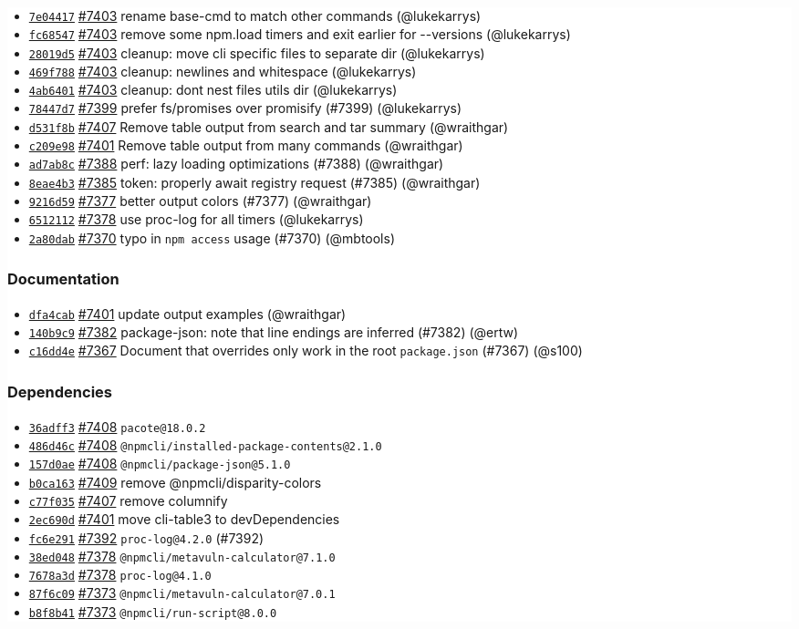 * [`7e04417`](https://github.com/npm/cli/commit/7e04417d4b084043300d1cdd5b4dce8ea7184d9e) [#7403](https://github.com/npm/cli/pull/7403) rename base-cmd to match other commands (@lukekarrys)
* [`fc68547`](https://github.com/npm/cli/commit/fc68547eb9b06a1a6a2a0feb7e422accec50230d) [#7403](https://github.com/npm/cli/pull/7403) remove some npm.load timers and exit earlier for --versions (@lukekarrys)
* [`28019d5`](https://github.com/npm/cli/commit/28019d50fdb1b2395199516694180edc7b4f8dd6) [#7403](https://github.com/npm/cli/pull/7403) cleanup: move cli specific files to separate dir (@lukekarrys)
* [`469f788`](https://github.com/npm/cli/commit/469f7885ca47f79bbd3c7171dc56a471a3e422a2) [#7403](https://github.com/npm/cli/pull/7403) cleanup: newlines and whitespace (@lukekarrys)
* [`4ab6401`](https://github.com/npm/cli/commit/4ab64013236925e7bceb9f88cfcc81f4a65f292f) [#7403](https://github.com/npm/cli/pull/7403) cleanup: dont nest files utils dir (@lukekarrys)
* [`78447d7`](https://github.com/npm/cli/commit/78447d7a35fab870456ba66eee408b2baddca23e) [#7399](https://github.com/npm/cli/pull/7399) prefer fs/promises over promisify (#7399) (@lukekarrys)
* [`d531f8b`](https://github.com/npm/cli/commit/d531f8b9237fabf640d421a8c4ea3c4284e00f0a) [#7407](https://github.com/npm/cli/pull/7407) Remove table output from search and tar summary (@wraithgar)
* [`c209e98`](https://github.com/npm/cli/commit/c209e989b405fa3e86df7015c22e6840e18313b8) [#7401](https://github.com/npm/cli/pull/7401) Remove table output from many commands (@wraithgar)
* [`ad7ab8c`](https://github.com/npm/cli/commit/ad7ab8c19994c1d2a452278edba65968185d3871) [#7388](https://github.com/npm/cli/pull/7388) perf: lazy loading optimizations (#7388) (@wraithgar)
* [`8eae4b3`](https://github.com/npm/cli/commit/8eae4b3b30a7375f0f9dd4172a8b683efe0bb354) [#7385](https://github.com/npm/cli/pull/7385) token: properly await registry request (#7385) (@wraithgar)
* [`9216d59`](https://github.com/npm/cli/commit/9216d5985fb3e2a2754be5bf0b1d43fc321cf723) [#7377](https://github.com/npm/cli/pull/7377) better output colors (#7377) (@wraithgar)
* [`6512112`](https://github.com/npm/cli/commit/65121122d99855541f63aa787f8ee8bb4eea4a3f) [#7378](https://github.com/npm/cli/pull/7378) use proc-log for all timers (@lukekarrys)
* [`2a80dab`](https://github.com/npm/cli/commit/2a80dab2ed1feedf3cd3af8ff7f41846567b2fd3) [#7370](https://github.com/npm/cli/pull/7370) typo in `npm access` usage (#7370) (@mbtools)

### Documentation

* [`dfa4cab`](https://github.com/npm/cli/commit/dfa4cabdccdd1c82cc160bb435c29c45ed05fdf4) [#7401](https://github.com/npm/cli/pull/7401) update output examples (@wraithgar)
* [`140b9c9`](https://github.com/npm/cli/commit/140b9c988d08beb6c3cd95b67cd4135ed32a19e6) [#7382](https://github.com/npm/cli/pull/7382) package-json: note that line endings are inferred (#7382) (@ertw)
* [`c16dd4e`](https://github.com/npm/cli/commit/c16dd4e46b58d6c4490284e6edc5c255862e322b) [#7367](https://github.com/npm/cli/pull/7367) Document that overrides only work in the root `package.json` (#7367) (@s100)

### Dependencies

* [`36adff3`](https://github.com/npm/cli/commit/36adff36c41f56315fe582e1e4dda29060f7fdf7) [#7408](https://github.com/npm/cli/pull/7408) `pacote@18.0.2`
* [`486d46c`](https://github.com/npm/cli/commit/486d46cd5b5678ad1ab6c23ee12cf7559477805a) [#7408](https://github.com/npm/cli/pull/7408) `@npmcli/installed-package-contents@2.1.0`
* [`157d0ae`](https://github.com/npm/cli/commit/157d0aebfe5710880d0c91bddee970316b8a6612) [#7408](https://github.com/npm/cli/pull/7408) `@npmcli/package-json@5.1.0`
* [`b0ca163`](https://github.com/npm/cli/commit/b0ca16310d9db944dd13f80ecce534c65eea42c5) [#7409](https://github.com/npm/cli/pull/7409) remove @npmcli/disparity-colors
* [`c77f035`](https://github.com/npm/cli/commit/c77f035fc18fdc0a9eb3ef0a7d1faf2c7aec6af3) [#7407](https://github.com/npm/cli/pull/7407) remove columnify
* [`2ec690d`](https://github.com/npm/cli/commit/2ec690da99fb441cdd7069480b42b6302e098005) [#7401](https://github.com/npm/cli/pull/7401) move cli-table3 to devDependencies
* [`fc6e291`](https://github.com/npm/cli/commit/fc6e291e9c2154c2e76636cb7ebf0a17be307585) [#7392](https://github.com/npm/cli/pull/7392) `proc-log@4.2.0` (#7392)
* [`38ed048`](https://github.com/npm/cli/commit/38ed048ac0d7a36785dbff0eeca3618cb7f084c5) [#7378](https://github.com/npm/cli/pull/7378) `@npmcli/metavuln-calculator@7.1.0`
* [`7678a3d`](https://github.com/npm/cli/commit/7678a3d92835457bb402c82e4ca7ea3fa734d23b) [#7378](https://github.com/npm/cli/pull/7378) `proc-log@4.1.0`
* [`87f6c09`](https://github.com/npm/cli/commit/87f6c094ac47f4e6eb5d5d6a03a0ad97711b51e9) [#7373](https://github.com/npm/cli/pull/7373) `@npmcli/metavuln-calculator@7.0.1`
* [`b8f8b41`](https://github.com/npm/cli/commit/b8f8b414d8ad9635e3efedc6e491c8c6e3df0973) [#7373](https://github.com/npm/cli/pull/7373) `@npmcli/run-script@8.0.0`